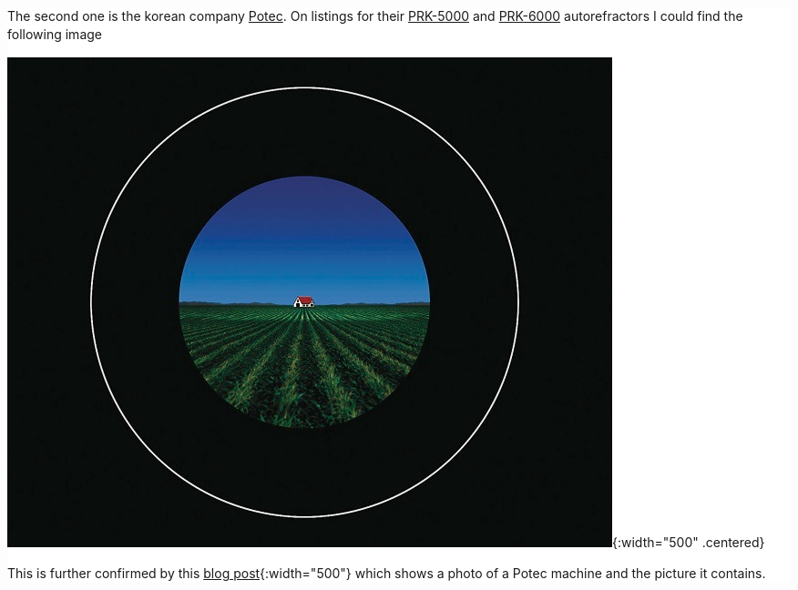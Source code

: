 The second one is the korean company [Potec](http://potec.biz). On listings for their [PRK-5000](https://medoff.net/en/product/auto-ref-keratometer-potec-prk-5000) and [PRK-6000](https://nemes.com.tr/en/diagnostik-2/auto-ref-keratometre/prk-5000/) autorefractors I could find the following image

![Potec's Image](/assets/images/2024-06-10/potec.jpg){:width="500" .centered}

This is further confirmed by this [blog post](http://oceanoptometry.blogspot.com/2015/01/the-eye-examination-photo-series-part-1.html){:width="500"} which shows a photo of a Potec machine and the picture it contains.
